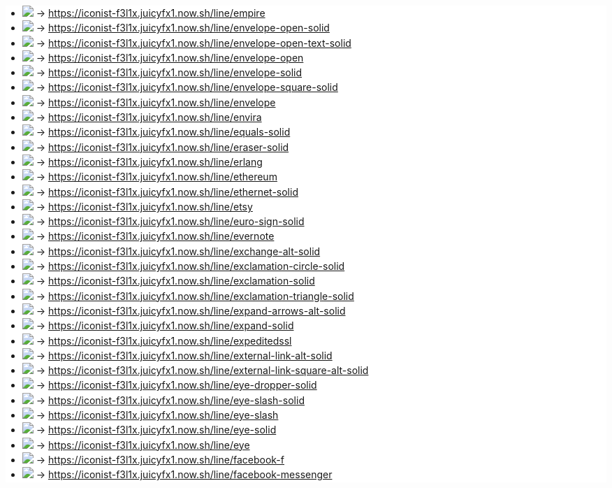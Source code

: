 - ![](https://iconist-f3l1x.juicyfx1.now.sh/line/empire) → https://iconist-f3l1x.juicyfx1.now.sh/line/empire
- ![](https://iconist-f3l1x.juicyfx1.now.sh/line/envelope-open-solid) → https://iconist-f3l1x.juicyfx1.now.sh/line/envelope-open-solid
- ![](https://iconist-f3l1x.juicyfx1.now.sh/line/envelope-open-text-solid) → https://iconist-f3l1x.juicyfx1.now.sh/line/envelope-open-text-solid
- ![](https://iconist-f3l1x.juicyfx1.now.sh/line/envelope-open) → https://iconist-f3l1x.juicyfx1.now.sh/line/envelope-open
- ![](https://iconist-f3l1x.juicyfx1.now.sh/line/envelope-solid) → https://iconist-f3l1x.juicyfx1.now.sh/line/envelope-solid
- ![](https://iconist-f3l1x.juicyfx1.now.sh/line/envelope-square-solid) → https://iconist-f3l1x.juicyfx1.now.sh/line/envelope-square-solid
- ![](https://iconist-f3l1x.juicyfx1.now.sh/line/envelope) → https://iconist-f3l1x.juicyfx1.now.sh/line/envelope
- ![](https://iconist-f3l1x.juicyfx1.now.sh/line/envira) → https://iconist-f3l1x.juicyfx1.now.sh/line/envira
- ![](https://iconist-f3l1x.juicyfx1.now.sh/line/equals-solid) → https://iconist-f3l1x.juicyfx1.now.sh/line/equals-solid
- ![](https://iconist-f3l1x.juicyfx1.now.sh/line/eraser-solid) → https://iconist-f3l1x.juicyfx1.now.sh/line/eraser-solid
- ![](https://iconist-f3l1x.juicyfx1.now.sh/line/erlang) → https://iconist-f3l1x.juicyfx1.now.sh/line/erlang
- ![](https://iconist-f3l1x.juicyfx1.now.sh/line/ethereum) → https://iconist-f3l1x.juicyfx1.now.sh/line/ethereum
- ![](https://iconist-f3l1x.juicyfx1.now.sh/line/ethernet-solid) → https://iconist-f3l1x.juicyfx1.now.sh/line/ethernet-solid
- ![](https://iconist-f3l1x.juicyfx1.now.sh/line/etsy) → https://iconist-f3l1x.juicyfx1.now.sh/line/etsy
- ![](https://iconist-f3l1x.juicyfx1.now.sh/line/euro-sign-solid) → https://iconist-f3l1x.juicyfx1.now.sh/line/euro-sign-solid
- ![](https://iconist-f3l1x.juicyfx1.now.sh/line/evernote) → https://iconist-f3l1x.juicyfx1.now.sh/line/evernote
- ![](https://iconist-f3l1x.juicyfx1.now.sh/line/exchange-alt-solid) → https://iconist-f3l1x.juicyfx1.now.sh/line/exchange-alt-solid
- ![](https://iconist-f3l1x.juicyfx1.now.sh/line/exclamation-circle-solid) → https://iconist-f3l1x.juicyfx1.now.sh/line/exclamation-circle-solid
- ![](https://iconist-f3l1x.juicyfx1.now.sh/line/exclamation-solid) → https://iconist-f3l1x.juicyfx1.now.sh/line/exclamation-solid
- ![](https://iconist-f3l1x.juicyfx1.now.sh/line/exclamation-triangle-solid) → https://iconist-f3l1x.juicyfx1.now.sh/line/exclamation-triangle-solid
- ![](https://iconist-f3l1x.juicyfx1.now.sh/line/expand-arrows-alt-solid) → https://iconist-f3l1x.juicyfx1.now.sh/line/expand-arrows-alt-solid
- ![](https://iconist-f3l1x.juicyfx1.now.sh/line/expand-solid) → https://iconist-f3l1x.juicyfx1.now.sh/line/expand-solid
- ![](https://iconist-f3l1x.juicyfx1.now.sh/line/expeditedssl) → https://iconist-f3l1x.juicyfx1.now.sh/line/expeditedssl
- ![](https://iconist-f3l1x.juicyfx1.now.sh/line/external-link-alt-solid) → https://iconist-f3l1x.juicyfx1.now.sh/line/external-link-alt-solid
- ![](https://iconist-f3l1x.juicyfx1.now.sh/line/external-link-square-alt-solid) → https://iconist-f3l1x.juicyfx1.now.sh/line/external-link-square-alt-solid
- ![](https://iconist-f3l1x.juicyfx1.now.sh/line/eye-dropper-solid) → https://iconist-f3l1x.juicyfx1.now.sh/line/eye-dropper-solid
- ![](https://iconist-f3l1x.juicyfx1.now.sh/line/eye-slash-solid) → https://iconist-f3l1x.juicyfx1.now.sh/line/eye-slash-solid
- ![](https://iconist-f3l1x.juicyfx1.now.sh/line/eye-slash) → https://iconist-f3l1x.juicyfx1.now.sh/line/eye-slash
- ![](https://iconist-f3l1x.juicyfx1.now.sh/line/eye-solid) → https://iconist-f3l1x.juicyfx1.now.sh/line/eye-solid
- ![](https://iconist-f3l1x.juicyfx1.now.sh/line/eye) → https://iconist-f3l1x.juicyfx1.now.sh/line/eye
- ![](https://iconist-f3l1x.juicyfx1.now.sh/line/facebook-f) → https://iconist-f3l1x.juicyfx1.now.sh/line/facebook-f
- ![](https://iconist-f3l1x.juicyfx1.now.sh/line/facebook-messenger) → https://iconist-f3l1x.juicyfx1.now.sh/line/facebook-messenger
